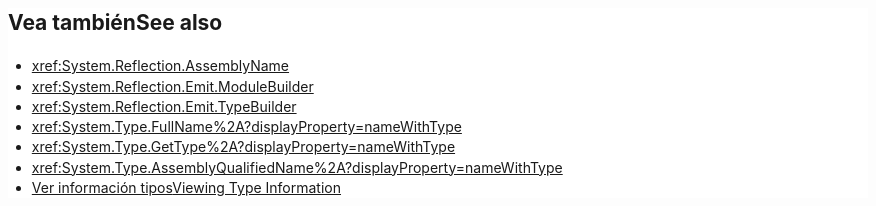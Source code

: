 ## <a name="see-also"></a><span data-ttu-id="9a772-194">Vea también</span><span class="sxs-lookup"><span data-stu-id="9a772-194">See also</span></span>

- <xref:System.Reflection.AssemblyName>
- <xref:System.Reflection.Emit.ModuleBuilder>
- <xref:System.Reflection.Emit.TypeBuilder>
- <xref:System.Type.FullName%2A?displayProperty=nameWithType>
- <xref:System.Type.GetType%2A?displayProperty=nameWithType>
- <xref:System.Type.AssemblyQualifiedName%2A?displayProperty=nameWithType>
- [<span data-ttu-id="9a772-195">Ver información tipos</span><span class="sxs-lookup"><span data-stu-id="9a772-195">Viewing Type Information</span></span>](viewing-type-information.md)
